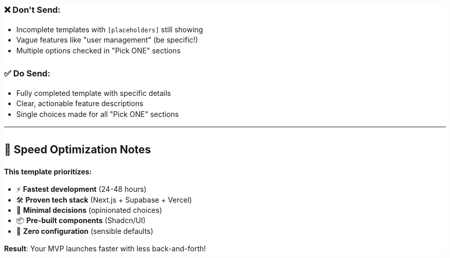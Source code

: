 ### **❌ Don't Send:**
- Incomplete templates with `[placeholders]` still showing
- Vague features like "user management" (be specific!)
- Multiple options checked in "Pick ONE" sections

### **✅ Do Send:**
- Fully completed template with specific details
- Clear, actionable feature descriptions  
- Single choices made for all "Pick ONE" sections

---

## 🚀 Speed Optimization Notes

**This template prioritizes:**
- ⚡ **Fastest development** (24-48 hours)
- 🛠️ **Proven tech stack** (Next.js + Supabase + Vercel)
- 🎯 **Minimal decisions** (opinionated choices)
- 📦 **Pre-built components** (Shadcn/UI)
- 🔄 **Zero configuration** (sensible defaults)

**Result**: Your MVP launches faster with less back-and-forth! 
